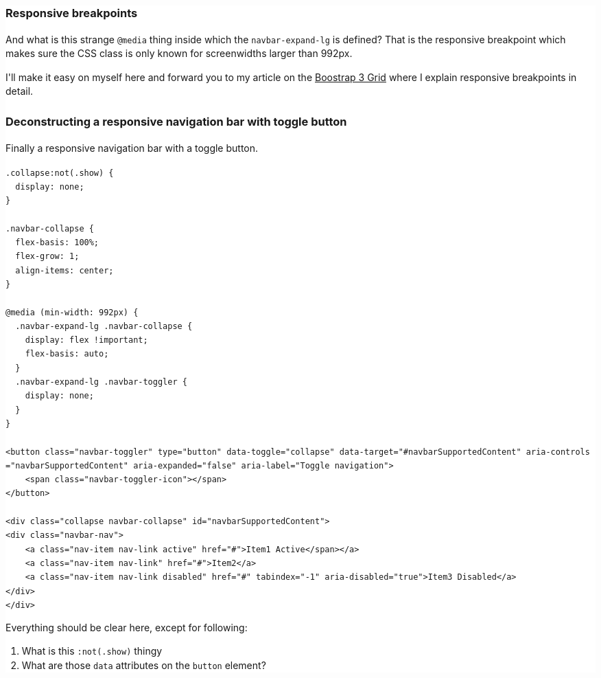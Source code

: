 ###  Responsive breakpoints

And what is this strange `@media` thing inside which the `navbar-expand-lg` is defined? That is the responsive breakpoint which makes sure the CSS class is only known for screenwidths larger than 992px.

I'll make it easy on myself here and forward you to my article on the [Boostrap 3 Grid](https://www.codeproject.com/Articles/1109210/The-Bootstrap-Grid-Deconstructed#toc132) where I explain responsive breakpoints in detail.


### Deconstructing a responsive navigation bar with toggle button

Finally a responsive navigation bar with a toggle button.

```
.collapse:not(.show) {
  display: none;
}

.navbar-collapse {
  flex-basis: 100%;
  flex-grow: 1;
  align-items: center;
}

@media (min-width: 992px) {
  .navbar-expand-lg .navbar-collapse {
    display: flex !important;
    flex-basis: auto;
  }
  .navbar-expand-lg .navbar-toggler {
    display: none;
  }
}

<button class="navbar-toggler" type="button" data-toggle="collapse" data-target="#navbarSupportedContent" aria-controls="navbarSupportedContent" aria-expanded="false" aria-label="Toggle navigation">
    <span class="navbar-toggler-icon"></span>
</button>

<div class="collapse navbar-collapse" id="navbarSupportedContent">
<div class="navbar-nav">
    <a class="nav-item nav-link active" href="#">Item1 Active</span></a>
    <a class="nav-item nav-link" href="#">Item2</a>
    <a class="nav-item nav-link disabled" href="#" tabindex="-1" aria-disabled="true">Item3 Disabled</a>
</div>
</div>
```

Everything should be clear here, except for following:
1. What is this `:not(.show)` thingy
2. What are those `data` attributes on the `button` element?
